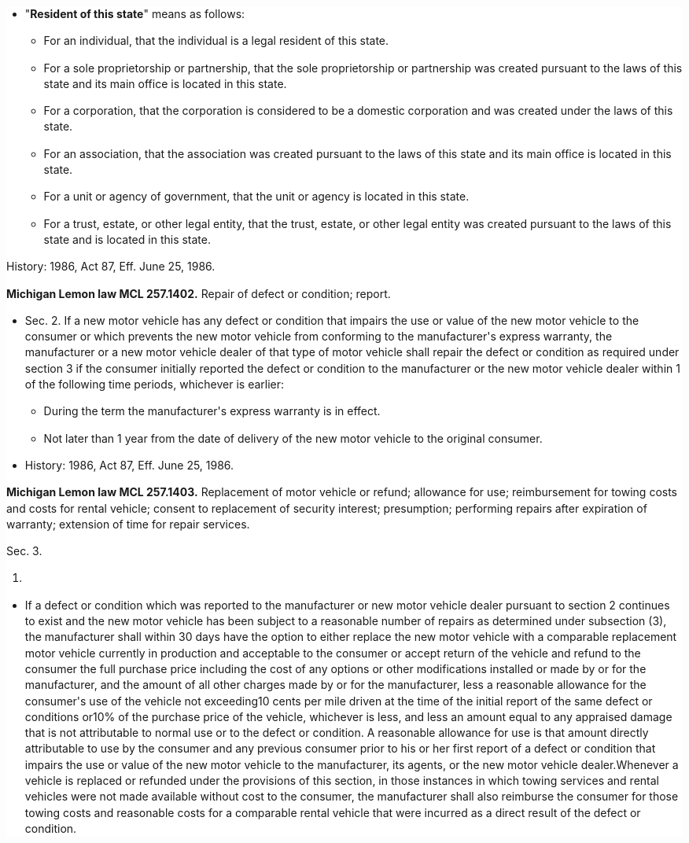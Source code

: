 - "**Resident of this state**" means as follows:

  - For an individual, that the individual is a legal resident of this state.
  
  - For a sole proprietorship or partnership, that the sole proprietorship or partnership was created pursuant to the laws of this state and its main office is located in this state.
  
  - For a corporation, that the corporation is considered to be a domestic corporation and was created under the laws of this state.
  
  - For an association, that the association was created pursuant to the laws of this state and its main office is located in this state.
  
  - For a unit or agency of government, that the unit or agency is located in this state.
  
  - For a trust, estate, or other legal entity, that the trust, estate, or other legal entity was created pursuant to the laws of this state and is located in this state.

History: 1986, Act 87, Eff. June 25, 1986.

**Michigan Lemon law MCL 257.1402.** Repair of defect or condition; report.

- Sec. 2. If a new motor vehicle has any defect or condition that impairs the use or value of the new motor vehicle to the consumer or which prevents the new motor vehicle from conforming to the manufacturer's express warranty, the manufacturer or a new motor vehicle dealer of that type of motor vehicle shall repair the defect or condition as required under section 3 if the consumer initially reported the defect or condition to the manufacturer or the new motor vehicle dealer within 1 of the following time periods, whichever is earlier: 

  - During the term the manufacturer's express warranty is in effect.
  
  - Not later than 1 year from the date of delivery of the new motor vehicle to the original consumer.

- History: 1986, Act 87, Eff. June 25, 1986.

**Michigan Lemon law MCL 257.1403.** Replacement of motor vehicle or refund; allowance for use; reimbursement for towing costs and costs for rental vehicle; consent to replacement of security interest; presumption; performing repairs after expiration of warranty; extension of time for repair services.

Sec. 3.

1) 
- If a defect or condition which was reported to the manufacturer or new motor vehicle dealer pursuant to section 2 continues to exist and the new motor vehicle has been subject to a reasonable number of repairs as determined under subsection (3), the manufacturer shall within 30 days have the option to either replace the new motor vehicle with a comparable replacement motor vehicle currently in production and acceptable to the consumer or accept return of the vehicle and refund to the consumer the full purchase price including the cost of any options or other modifications installed or made by or for the manufacturer, and the amount of all other charges made by or for the manufacturer, less a reasonable allowance for the consumer's use of the vehicle not exceeding10 cents per mile driven at the time of the initial report of the same defect or conditions or10% of the purchase price of the vehicle, whichever is less, and less an amount equal to any appraised damage that is not attributable to normal use or to the defect or condition. A reasonable allowance for use is that amount directly attributable to use by the consumer and any previous consumer prior to his or her first report of a defect or condition that impairs the use or value of the new motor vehicle to the manufacturer, its agents, or the new motor vehicle dealer.Whenever a vehicle is replaced or refunded under the provisions of this section, in those instances in which towing services and rental vehicles were not made available without cost to the consumer, the manufacturer shall also reimburse the consumer for those towing costs and reasonable costs for a comparable rental vehicle that were incurred as a direct result of the defect or condition.
